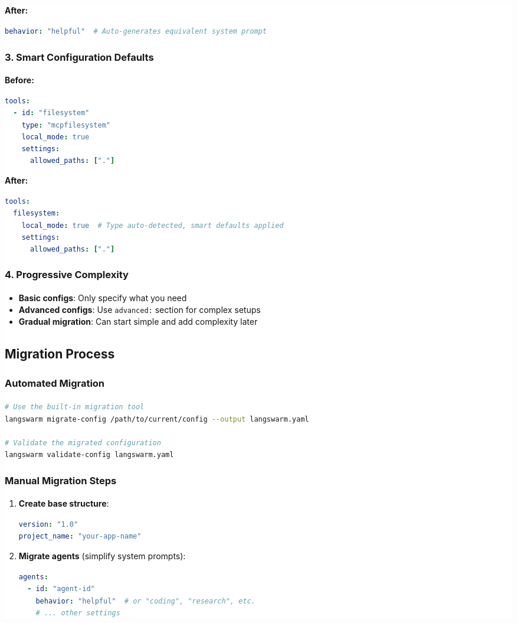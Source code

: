 **After:**
```yaml
behavior: "helpful"  # Auto-generates equivalent system prompt
```

### 3. Smart Configuration Defaults
**Before:**
```yaml
tools:
  - id: "filesystem"
    type: "mcpfilesystem"
    local_mode: true
    settings:
      allowed_paths: ["."]
```

**After:**
```yaml
tools:
  filesystem:
    local_mode: true  # Type auto-detected, smart defaults applied
    settings:
      allowed_paths: ["."]
```

### 4. Progressive Complexity
- **Basic configs**: Only specify what you need
- **Advanced configs**: Use `advanced:` section for complex setups
- **Gradual migration**: Can start simple and add complexity later

## Migration Process

### Automated Migration
```bash
# Use the built-in migration tool
langswarm migrate-config /path/to/current/config --output langswarm.yaml

# Validate the migrated configuration
langswarm validate-config langswarm.yaml
```

### Manual Migration Steps

1. **Create base structure**:
   ```yaml
   version: "1.0"
   project_name: "your-app-name"
   ```

2. **Migrate agents** (simplify system prompts):
   ```yaml
   agents:
     - id: "agent-id"
       behavior: "helpful"  # or "coding", "research", etc.
       # ... other settings
   ```
